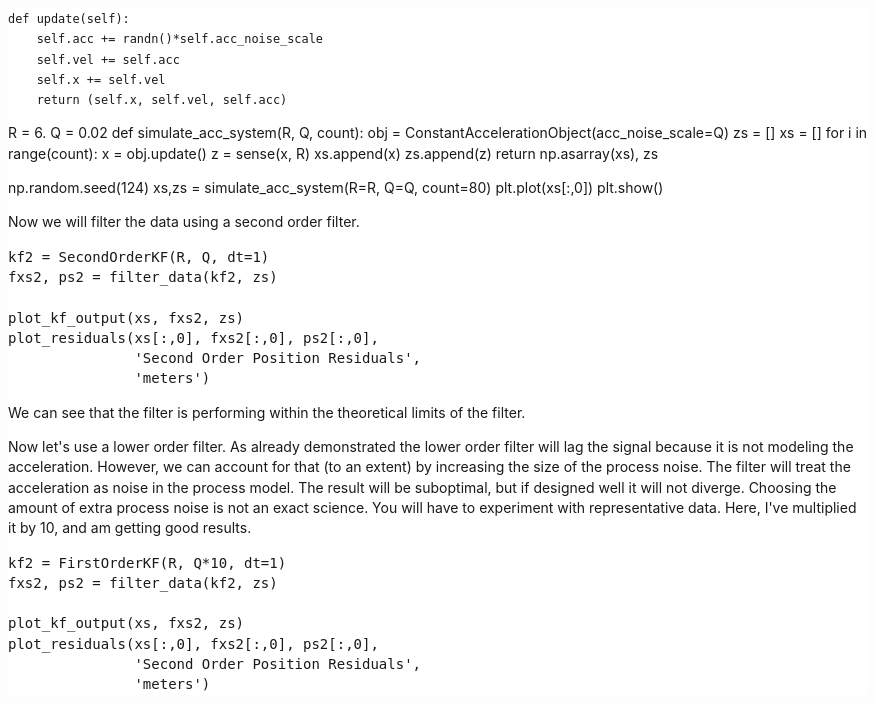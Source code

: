     def update(self):
        self.acc += randn()*self.acc_noise_scale
        self.vel += self.acc
        self.x += self.vel
        return (self.x, self.vel, self.acc)


R = 6.
Q = 0.02
def simulate_acc_system(R, Q, count):
    obj = ConstantAccelerationObject(acc_noise_scale=Q)
    zs = []
    xs = []
    for i in range(count):
        x = obj.update()
        z = sense(x, R)
        xs.append(x)
        zs.append(z)
    return np.asarray(xs), zs

np.random.seed(124)
xs,zs = simulate_acc_system(R=R, Q=Q, count=80)
plt.plot(xs[:,0])
plt.show()
</pre>

Now we will filter the data using a second order filter.

<pre data-code-language="python"
     data-executable="true"
     data-type="programlisting">
kf2 = SecondOrderKF(R, Q, dt=1)
fxs2, ps2 = filter_data(kf2, zs)

plot_kf_output(xs, fxs2, zs)
plot_residuals(xs[:,0], fxs2[:,0], ps2[:,0],
               'Second Order Position Residuals',
               'meters')
</pre>

We can see that the filter is performing within the theoretical limits of the filter.

Now let's use a lower order filter. As already demonstrated the lower order filter will lag the signal because it is not modeling the acceleration. However, we can account for that (to an extent) by increasing the size of the process noise. The filter will treat the acceleration as noise in the process model. The result will be suboptimal, but if designed well it will not diverge. Choosing the amount of extra process noise is not an exact science. You will have to experiment with representative data. Here, I've multiplied it by 10, and am getting good results.

<pre data-code-language="python"
     data-executable="true"
     data-type="programlisting">
kf2 = FirstOrderKF(R, Q*10, dt=1)
fxs2, ps2 = filter_data(kf2, zs)

plot_kf_output(xs, fxs2, zs)
plot_residuals(xs[:,0], fxs2[:,0], ps2[:,0],
               'Second Order Position Residuals',
               'meters')
</pre>
